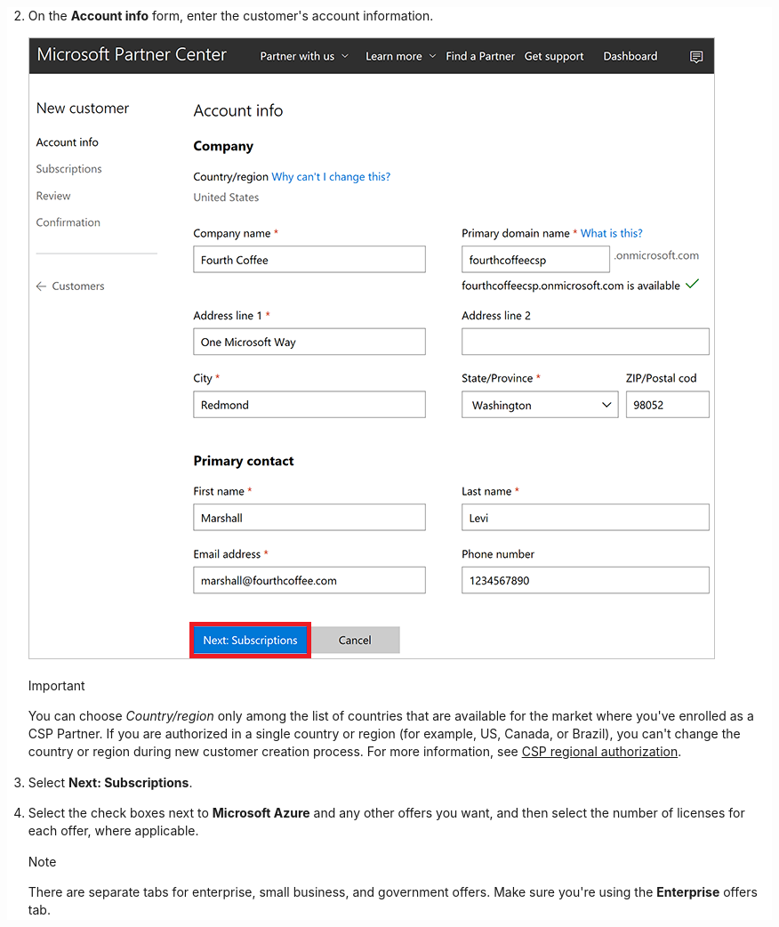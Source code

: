 2. On the **Account info** form, enter the customer's account information. 

    ![The "Account info" form](media/create-customer-2.png)

    > [!IMPORTANT]
    > You can choose *Country/region* only among the list of countries that are available for the market where you've enrolled as a CSP Partner. If you are authorized in a single country or region (for example, US, Canada, or Brazil), you can't change the country or region during new customer creation process. For more information, see [CSP regional authorization](https://msdn.microsoft.com/partner-center/regional-authorization-overview).

3. Select **Next: Subscriptions**.

4. Select the check boxes next to **Microsoft Azure** and any other offers you want, and then select the number of licenses for each offer, where applicable.

    > [!NOTE]
    > There are separate tabs for enterprise, small business, and government offers. Make sure you're using the **Enterprise** offers tab.
  